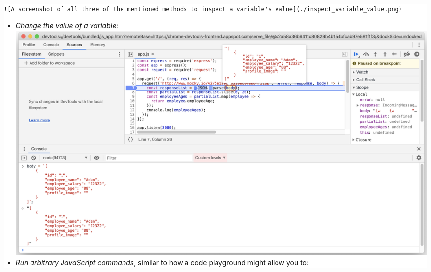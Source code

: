 	![A screenshot of all three of the mentioned methods to inspect a variable's value](./inspect_variable_value.png)
- _Change the value of a variable:_
  ![A screenshot of using the Console tab in order to change the value of a variable as you would any other JavaScript variable](./change_variable_value.png)
- _Run arbitrary JavaScript commands_, similar to how a code playground might allow you to: